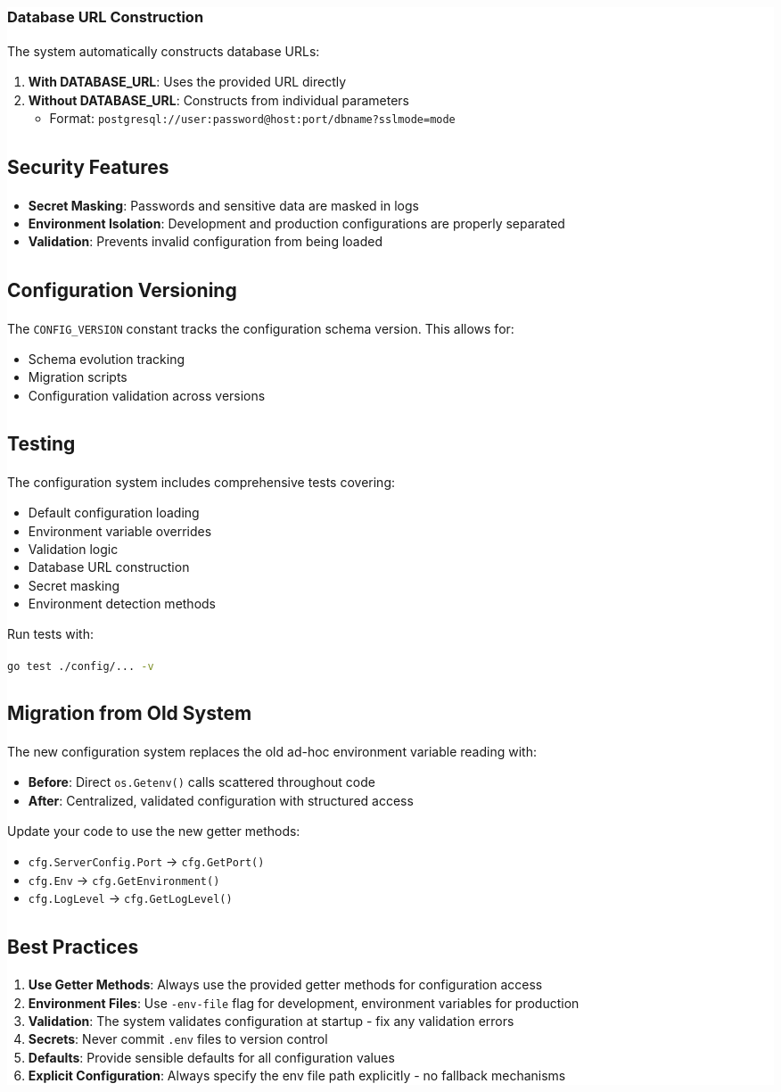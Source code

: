 ### Database URL Construction

The system automatically constructs database URLs:

1. **With DATABASE_URL**: Uses the provided URL directly
2. **Without DATABASE_URL**: Constructs from individual parameters
   - Format: `postgresql://user:password@host:port/dbname?sslmode=mode`

## Security Features

- **Secret Masking**: Passwords and sensitive data are masked in logs
- **Environment Isolation**: Development and production configurations are properly separated
- **Validation**: Prevents invalid configuration from being loaded

## Configuration Versioning

The `CONFIG_VERSION` constant tracks the configuration schema version. This allows for:

- Schema evolution tracking
- Migration scripts
- Configuration validation across versions

## Testing

The configuration system includes comprehensive tests covering:

- Default configuration loading
- Environment variable overrides
- Validation logic
- Database URL construction
- Secret masking
- Environment detection methods

Run tests with:
```bash
go test ./config/... -v
```

## Migration from Old System

The new configuration system replaces the old ad-hoc environment variable reading with:

- **Before**: Direct `os.Getenv()` calls scattered throughout code
- **After**: Centralized, validated configuration with structured access

Update your code to use the new getter methods:
- `cfg.ServerConfig.Port` → `cfg.GetPort()`
- `cfg.Env` → `cfg.GetEnvironment()`
- `cfg.LogLevel` → `cfg.GetLogLevel()`

## Best Practices

1. **Use Getter Methods**: Always use the provided getter methods for configuration access
2. **Environment Files**: Use `-env-file` flag for development, environment variables for production
3. **Validation**: The system validates configuration at startup - fix any validation errors
4. **Secrets**: Never commit `.env` files to version control
5. **Defaults**: Provide sensible defaults for all configuration values
6. **Explicit Configuration**: Always specify the env file path explicitly - no fallback mechanisms
